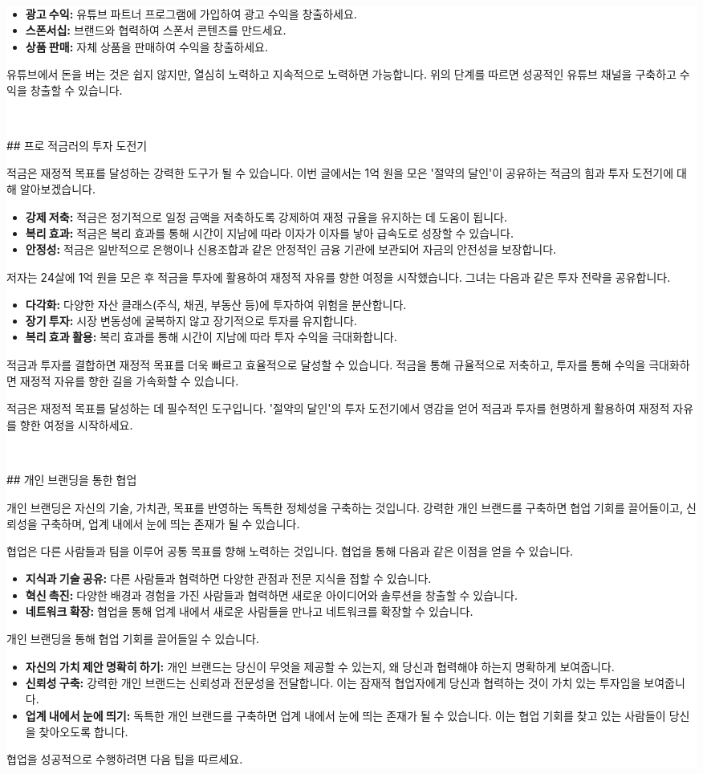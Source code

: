 - **광고 수익:** 유튜브 파트너 프로그램에 가입하여 광고 수익을 창출하세요.
- **스폰서십:** 브랜드와 협력하여 스폰서 콘텐츠를 만드세요.
- **상품 판매:** 자체 상품을 판매하여 수익을 창출하세요.

유튜브에서 돈을 버는 것은 쉽지 않지만, 열심히 노력하고 지속적으로 노력하면 가능합니다. 위의 단계를 따르면 성공적인 유튜브 채널을 구축하고 수익을 창출할 수 있습니다.

<p>&nbsp;</p>
## 프로 적금러의 투자 도전기



적금은 재정적 목표를 달성하는 강력한 도구가 될 수 있습니다. 이번 글에서는 1억 원을 모은 '절약의 달인'이 공유하는 적금의 힘과 투자 도전기에 대해 알아보겠습니다.



* **강제 저축:** 적금은 정기적으로 일정 금액을 저축하도록 강제하여 재정 규율을 유지하는 데 도움이 됩니다.
* **복리 효과:** 적금은 복리 효과를 통해 시간이 지남에 따라 이자가 이자를 낳아 급속도로 성장할 수 있습니다.
* **안정성:** 적금은 일반적으로 은행이나 신용조합과 같은 안정적인 금융 기관에 보관되어 자금의 안전성을 보장합니다.



저자는 24살에 1억 원을 모은 후 적금을 투자에 활용하여 재정적 자유를 향한 여정을 시작했습니다. 그녀는 다음과 같은 투자 전략을 공유합니다.

* **다각화:** 다양한 자산 클래스(주식, 채권, 부동산 등)에 투자하여 위험을 분산합니다.
* **장기 투자:** 시장 변동성에 굴복하지 않고 장기적으로 투자를 유지합니다.
* **복리 효과 활용:** 복리 효과를 통해 시간이 지남에 따라 투자 수익을 극대화합니다.



적금과 투자를 결합하면 재정적 목표를 더욱 빠르고 효율적으로 달성할 수 있습니다. 적금을 통해 규율적으로 저축하고, 투자를 통해 수익을 극대화하면 재정적 자유를 향한 길을 가속화할 수 있습니다.



적금은 재정적 목표를 달성하는 데 필수적인 도구입니다. '절약의 달인'의 투자 도전기에서 영감을 얻어 적금과 투자를 현명하게 활용하여 재정적 자유를 향한 여정을 시작하세요.

<p>&nbsp;</p>
## 개인 브랜딩을 통한 협업



개인 브랜딩은 자신의 기술, 가치관, 목표를 반영하는 독특한 정체성을 구축하는 것입니다. 강력한 개인 브랜드를 구축하면 협업 기회를 끌어들이고, 신뢰성을 구축하며, 업계 내에서 눈에 띄는 존재가 될 수 있습니다.



협업은 다른 사람들과 팀을 이루어 공통 목표를 향해 노력하는 것입니다. 협업을 통해 다음과 같은 이점을 얻을 수 있습니다.

- **지식과 기술 공유:** 다른 사람들과 협력하면 다양한 관점과 전문 지식을 접할 수 있습니다.
- **혁신 촉진:** 다양한 배경과 경험을 가진 사람들과 협력하면 새로운 아이디어와 솔루션을 창출할 수 있습니다.
- **네트워크 확장:** 협업을 통해 업계 내에서 새로운 사람들을 만나고 네트워크를 확장할 수 있습니다.



개인 브랜딩을 통해 협업 기회를 끌어들일 수 있습니다.

- **자신의 가치 제안 명확히 하기:** 개인 브랜드는 당신이 무엇을 제공할 수 있는지, 왜 당신과 협력해야 하는지 명확하게 보여줍니다.
- **신뢰성 구축:** 강력한 개인 브랜드는 신뢰성과 전문성을 전달합니다. 이는 잠재적 협업자에게 당신과 협력하는 것이 가치 있는 투자임을 보여줍니다.
- **업계 내에서 눈에 띄기:** 독특한 개인 브랜드를 구축하면 업계 내에서 눈에 띄는 존재가 될 수 있습니다. 이는 협업 기회를 찾고 있는 사람들이 당신을 찾아오도록 합니다.



협업을 성공적으로 수행하려면 다음 팁을 따르세요.
